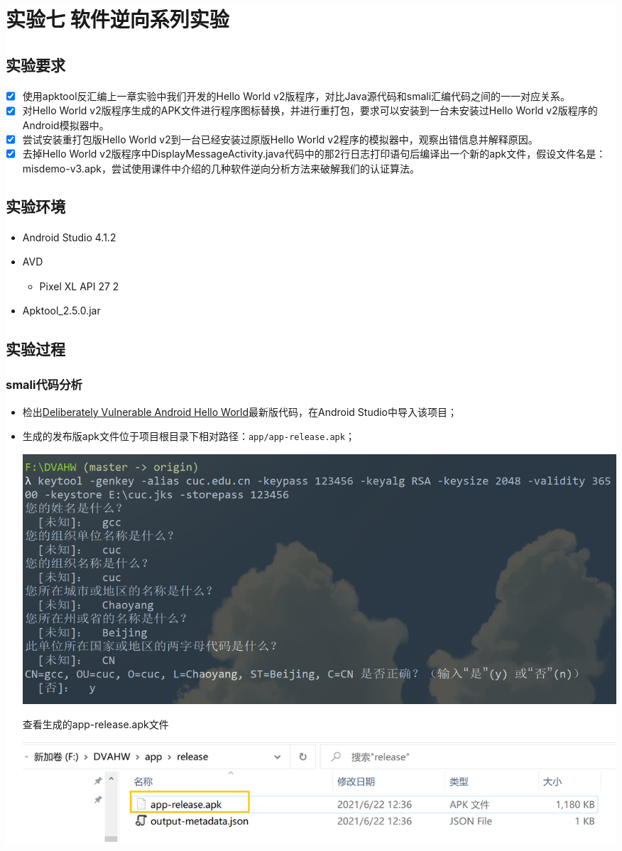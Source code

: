 # 实验七 软件逆向系列实验

## **实验要求**

- [x] 使用apktool反汇编上一章实验中我们开发的Hello World v2版程序，对比Java源代码和smali汇编代码之间的一一对应关系。
- [x] 对Hello World v2版程序生成的APK文件进行程序图标替换，并进行重打包，要求可以安装到一台未安装过Hello World v2版程序的Android模拟器中。
- [x] 尝试安装重打包版Hello World v2到一台已经安装过原版Hello World v2程序的模拟器中，观察出错信息并解释原因。
- [x] 去掉Hello World v2版程序中DisplayMessageActivity.java代码中的那2行日志打印语句后编译出一个新的apk文件，假设文件名是：misdemo-v3.apk，尝试使用课件中介绍的几种软件逆向分析方法来破解我们的认证算法。

## **实验环境**
- Android Studio 4.1.2

- AVD
  - Pixel XL API 27 2
- Apktool_2.5.0.jar

## **实验过程**

### smali代码分析

- 检出[Deliberately Vulnerable Android Hello World](https://github.com/c4pr1c3/DVAHW)最新版代码，在Android Studio中导入该项目；

- 生成的发布版apk文件位于项目根目录下相对路径：`app/app-release.apk`；

  ![](./img/APK.PNG)

  查看生成的app-release.apk文件		

  ![](./img/查看APK.PNG)
